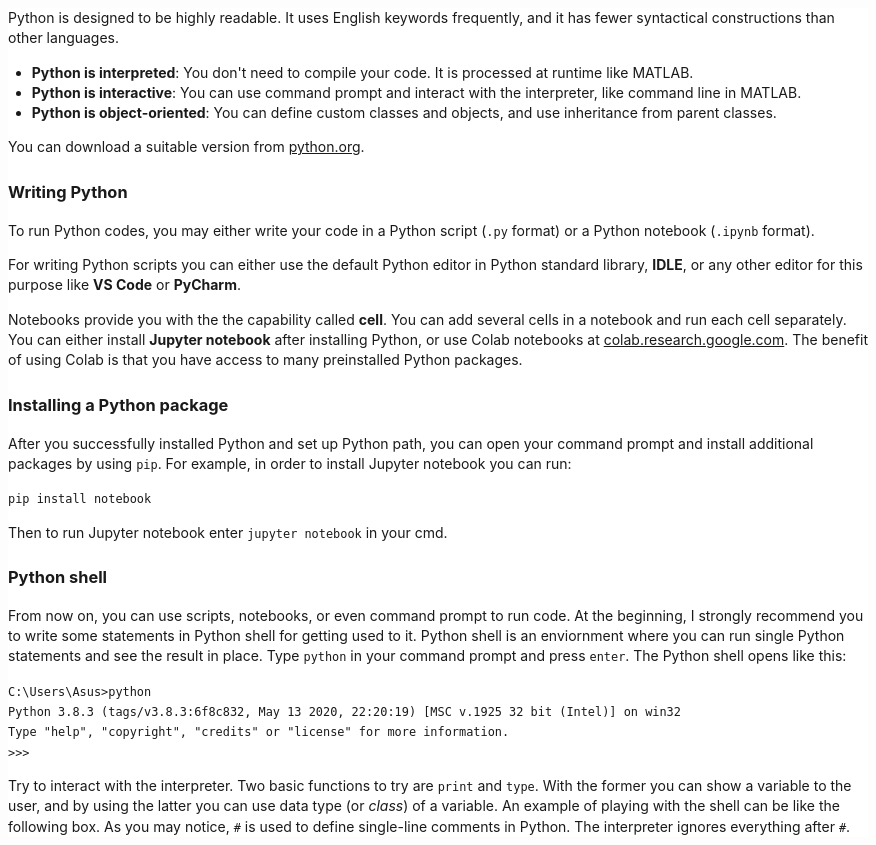 Python is designed to be highly readable. It uses English keywords frequently, and it has fewer syntactical constructions than other languages.

- **Python is interpreted**: You don't need to compile your code. It is processed at runtime like MATLAB.
- **Python is interactive**: You can use command prompt and interact with the interpreter, like command line in MATLAB.
- **Python is object-oriented**: You can define custom classes and objects, and use inheritance from parent classes.

You can download a suitable version from [python.org](https://www.python.org). 



### Writing Python

To run Python codes, you may either write your code in a Python script (`.py` format) or a Python notebook (`.ipynb` format).

For writing Python scripts you can either use the default Python editor in Python standard library, **IDLE**, or any other editor for this purpose like **VS Code** or **PyCharm**.

Notebooks provide you with the the capability called **cell**. You can add several cells in a notebook and run each cell separately. You can either install **Jupyter notebook** after installing Python, or use Colab notebooks at [colab.research.google.com](https://colab.research.google.com/). The benefit of using Colab is that you have access to many preinstalled Python packages.



### Installing a Python package

After you successfully installed Python and set up Python path, you can open your command prompt and install additional packages by using `pip`. For example, in order to install Jupyter notebook you can run:

```shell
pip install notebook
```

Then to run Jupyter notebook enter `jupyter notebook` in your cmd.

### Python shell

From now on, you can use scripts, notebooks, or even command prompt to run code. At the beginning, I strongly recommend you to write some statements in Python shell for getting used to it. Python shell is an enviornment where you can run single Python statements and see the result in place. Type `python` in your command prompt and press `enter`. The Python shell opens like this:

```shell
C:\Users\Asus>python
Python 3.8.3 (tags/v3.8.3:6f8c832, May 13 2020, 22:20:19) [MSC v.1925 32 bit (Intel)] on win32
Type "help", "copyright", "credits" or "license" for more information.
>>>
```

Try to interact with the interpreter. Two basic functions to try are `print` and `type`. With the former you can show a variable to the user, and by using the latter you can use data type (or *class*) of a variable. An example of playing with the shell can be like the following box. As you may notice, `#` is used to define single-line comments in Python. The interpreter ignores everything after `#`.
